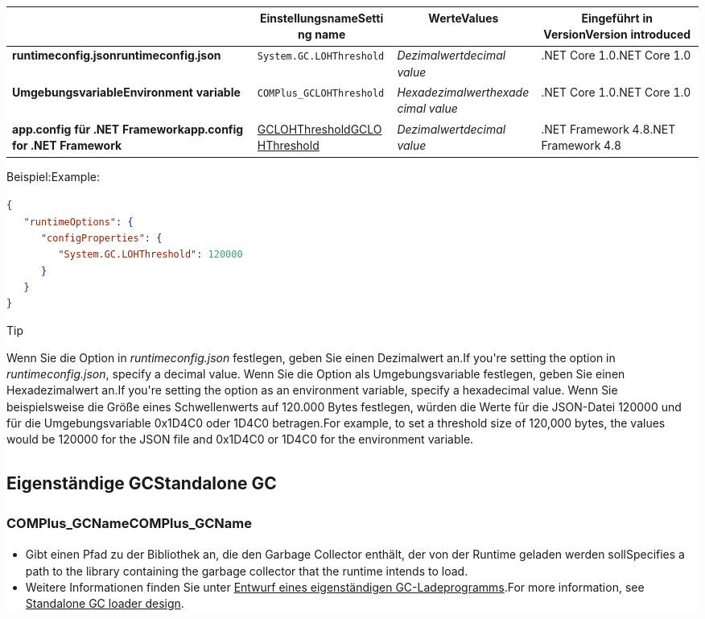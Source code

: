 | | <span data-ttu-id="9bc73-445">Einstellungsname</span><span class="sxs-lookup"><span data-stu-id="9bc73-445">Setting name</span></span> | <span data-ttu-id="9bc73-446">Werte</span><span class="sxs-lookup"><span data-stu-id="9bc73-446">Values</span></span> | <span data-ttu-id="9bc73-447">Eingeführt in Version</span><span class="sxs-lookup"><span data-stu-id="9bc73-447">Version introduced</span></span> |
| - | - | - | - |
| <span data-ttu-id="9bc73-448">**runtimeconfig.json**</span><span class="sxs-lookup"><span data-stu-id="9bc73-448">**runtimeconfig.json**</span></span> | `System.GC.LOHThreshold` | <span data-ttu-id="9bc73-449">*Dezimalwert*</span><span class="sxs-lookup"><span data-stu-id="9bc73-449">*decimal value*</span></span> | <span data-ttu-id="9bc73-450">.NET Core 1.0</span><span class="sxs-lookup"><span data-stu-id="9bc73-450">.NET Core 1.0</span></span> |
| <span data-ttu-id="9bc73-451">**Umgebungsvariable**</span><span class="sxs-lookup"><span data-stu-id="9bc73-451">**Environment variable**</span></span> | `COMPlus_GCLOHThreshold` | <span data-ttu-id="9bc73-452">*Hexadezimalwert*</span><span class="sxs-lookup"><span data-stu-id="9bc73-452">*hexadecimal value*</span></span> | <span data-ttu-id="9bc73-453">.NET Core 1.0</span><span class="sxs-lookup"><span data-stu-id="9bc73-453">.NET Core 1.0</span></span> |
| <span data-ttu-id="9bc73-454">**app.config für .NET Framework**</span><span class="sxs-lookup"><span data-stu-id="9bc73-454">**app.config for .NET Framework**</span></span> | [<span data-ttu-id="9bc73-455">GCLOHThreshold</span><span class="sxs-lookup"><span data-stu-id="9bc73-455">GCLOHThreshold</span></span>](../../framework/configure-apps/file-schema/runtime/gclohthreshold-element.md) | <span data-ttu-id="9bc73-456">*Dezimalwert*</span><span class="sxs-lookup"><span data-stu-id="9bc73-456">*decimal value*</span></span> | <span data-ttu-id="9bc73-457">.NET Framework 4.8</span><span class="sxs-lookup"><span data-stu-id="9bc73-457">.NET Framework 4.8</span></span> |

<span data-ttu-id="9bc73-458">Beispiel:</span><span class="sxs-lookup"><span data-stu-id="9bc73-458">Example:</span></span>

```json
{
   "runtimeOptions": {
      "configProperties": {
         "System.GC.LOHThreshold": 120000
      }
   }
}
```

> [!TIP]
> <span data-ttu-id="9bc73-459">Wenn Sie die Option in *runtimeconfig.json* festlegen, geben Sie einen Dezimalwert an.</span><span class="sxs-lookup"><span data-stu-id="9bc73-459">If you're setting the option in *runtimeconfig.json*, specify a decimal value.</span></span> <span data-ttu-id="9bc73-460">Wenn Sie die Option als Umgebungsvariable festlegen, geben Sie einen Hexadezimalwert an.</span><span class="sxs-lookup"><span data-stu-id="9bc73-460">If you're setting the option as an environment variable, specify a hexadecimal value.</span></span> <span data-ttu-id="9bc73-461">Wenn Sie beispielsweise die Größe eines Schwellenwerts auf 120.000 Bytes festlegen, würden die Werte für die JSON-Datei 120000 und für die Umgebungsvariable 0x1D4C0 oder 1D4C0 betragen.</span><span class="sxs-lookup"><span data-stu-id="9bc73-461">For example, to set a threshold size of 120,000 bytes, the values would be 120000 for the JSON file and 0x1D4C0 or 1D4C0 for the environment variable.</span></span>

## <a name="standalone-gc"></a><span data-ttu-id="9bc73-462">Eigenständige GC</span><span class="sxs-lookup"><span data-stu-id="9bc73-462">Standalone GC</span></span>

### <a name="complus_gcname"></a><span data-ttu-id="9bc73-463">COMPlus_GCName</span><span class="sxs-lookup"><span data-stu-id="9bc73-463">COMPlus_GCName</span></span>

- <span data-ttu-id="9bc73-464">Gibt einen Pfad zu der Bibliothek an, die den Garbage Collector enthält, der von der Runtime geladen werden soll</span><span class="sxs-lookup"><span data-stu-id="9bc73-464">Specifies a path to the library containing the garbage collector that the runtime intends to load.</span></span>
- <span data-ttu-id="9bc73-465">Weitere Informationen finden Sie unter [Entwurf eines eigenständigen GC-Ladeprogramms](https://github.com/dotnet/runtime/blob/master/docs/design/features/standalone-gc-loading.md).</span><span class="sxs-lookup"><span data-stu-id="9bc73-465">For more information, see [Standalone GC loader design](https://github.com/dotnet/runtime/blob/master/docs/design/features/standalone-gc-loading.md).</span></span>
